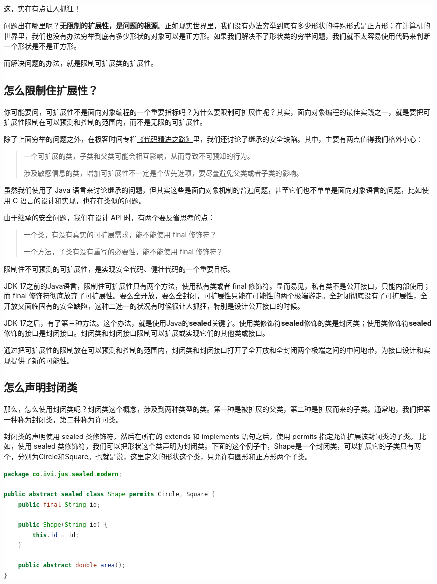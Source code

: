 这，实在有点让人抓狂！

问题出在哪里呢？**无限制的扩展性，是问题的根源**。正如现实世界里，我们没有办法穷举到底有多少形状的特殊形式是正方形；在计算机的世界里，我们也没有办法穷举到底有多少形状的对象可以是正方形。如果我们解决不了形状类的穷举问题，我们就不太容易使用代码来判断一个形状是不是正方形。

而解决问题的办法，就是限制可扩展类的扩展性。

## 怎么限制住扩展性？

你可能要问，可扩展性不是面向对象编程的一个重要指标吗？为什么要限制可扩展性呢？其实，面向对象编程的最佳实践之一，就是要把可扩展性限制在可以预测和控制的范围内，而不是无限的可扩展性。

除了上面穷举的问题之外，在极客时间专栏[《代码精进之路》](<https://time.geekbang.org/column/intro/129>)里，我们还讨论了继承的安全缺陷。其中，主要有两点值得我们格外小心：

> 一个可扩展的类，子类和父类可能会相互影响，从而导致不可预知的行为。<br>
> 
>  涉及敏感信息的类，增加可扩展性不一定是个优先选项，要尽量避免父类或者子类的影响。

虽然我们使用了 Java 语言来讨论继承的问题，但其实这些是面向对象机制的普遍问题，甚至它们也不单单是面向对象语言的问题，比如使用 C 语言的设计和实现，也存在类似的问题。

由于继承的安全问题，我们在设计 API 时，有两个要反省思考的点：

> 一个类，有没有真实的可扩展需求，能不能使用 final 修饰符？<br>
> 
>  一个方法，子类有没有重写的必要性，能不能使用 final 修饰符？

限制住不可预测的可扩展性，是实现安全代码、健壮代码的一个重要目标。

JDK 17之前的Java语言，限制住可扩展性只有两个方法，使用私有类或者 final 修饰符。显而易见，私有类不是公开接口，只能内部使用；而 final 修饰符彻底放弃了可扩展性。要么全开放，要么全封闭，可扩展性只能在可能性的两个极端游走。全封闭彻底没有了可扩展性，全开放又面临固有的安全缺陷，这种二选一的状况有时候很让人抓狂，特别是设计公开接口的时候。

JDK 17之后，有了第三种方法。这个办法，就是使用Java的**sealed**关键字。使用类修饰符**sealed**修饰的类是封闭类；使用类修饰符**sealed**修饰的接口是封闭接口。封闭类和封闭接口限制可以扩展或实现它们的其他类或接口。

通过把可扩展性的限制放在可以预测和控制的范围内，封闭类和封闭接口打开了全开放和全封闭两个极端之间的中间地带，为接口设计和实现提供了新的可能性。

## 怎么声明封闭类

那么，怎么使用封闭类呢？封闭类这个概念，涉及到两种类型的类。第一种是被扩展的父类，第二种是扩展而来的子类。通常地，我们把第一种称为封闭类，第二种称为许可类。

封闭类的声明使用 sealed 类修饰符，然后在所有的 extends 和 implements 语句之后，使用 permits 指定允许扩展该封闭类的子类。 比如，使用 sealed 类修饰符，我们可以把形状这个类声明为封闭类。下面的这个例子中，Shape是一个封闭类，可以扩展它的子类只有两个，分别为Circle和Square。也就是说，这里定义的形状这个类，只允许有圆形和正方形两个子类。

```java
package co.ivi.jus.sealed.modern;

public abstract sealed class Shape permits Circle, Square {
    public final String id;

    public Shape(String id) {
        this.id = id;
    }

    public abstract double area();
}
```
